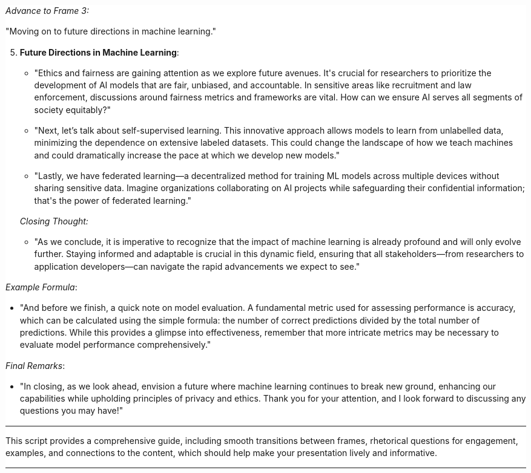 *Advance to Frame 3:*

"Moving on to future directions in machine learning."

5. **Future Directions in Machine Learning**:
   - "Ethics and fairness are gaining attention as we explore future avenues. It's crucial for researchers to prioritize the development of AI models that are fair, unbiased, and accountable. In sensitive areas like recruitment and law enforcement, discussions around fairness metrics and frameworks are vital. How can we ensure AI serves all segments of society equitably?"

   - "Next, let’s talk about self-supervised learning. This innovative approach allows models to learn from unlabelled data, minimizing the dependence on extensive labeled datasets. This could change the landscape of how we teach machines and could dramatically increase the pace at which we develop new models."

   - "Lastly, we have federated learning—a decentralized method for training ML models across multiple devices without sharing sensitive data. Imagine organizations collaborating on AI projects while safeguarding their confidential information; that's the power of federated learning."

   *Closing Thought:* 
   - "As we conclude, it is imperative to recognize that the impact of machine learning is already profound and will only evolve further. Staying informed and adaptable is crucial in this dynamic field, ensuring that all stakeholders—from researchers to application developers—can navigate the rapid advancements we expect to see."

*Example Formula*:
- "And before we finish, a quick note on model evaluation. A fundamental metric used for assessing performance is accuracy, which can be calculated using the simple formula: the number of correct predictions divided by the total number of predictions. While this provides a glimpse into effectiveness, remember that more intricate metrics may be necessary to evaluate model performance comprehensively."

*Final Remarks*:
- "In closing, as we look ahead, envision a future where machine learning continues to break new ground, enhancing our capabilities while upholding principles of privacy and ethics. Thank you for your attention, and I look forward to discussing any questions you may have!"

---

This script provides a comprehensive guide, including smooth transitions between frames, rhetorical questions for engagement, examples, and connections to the content, which should help make your presentation lively and informative.

---

